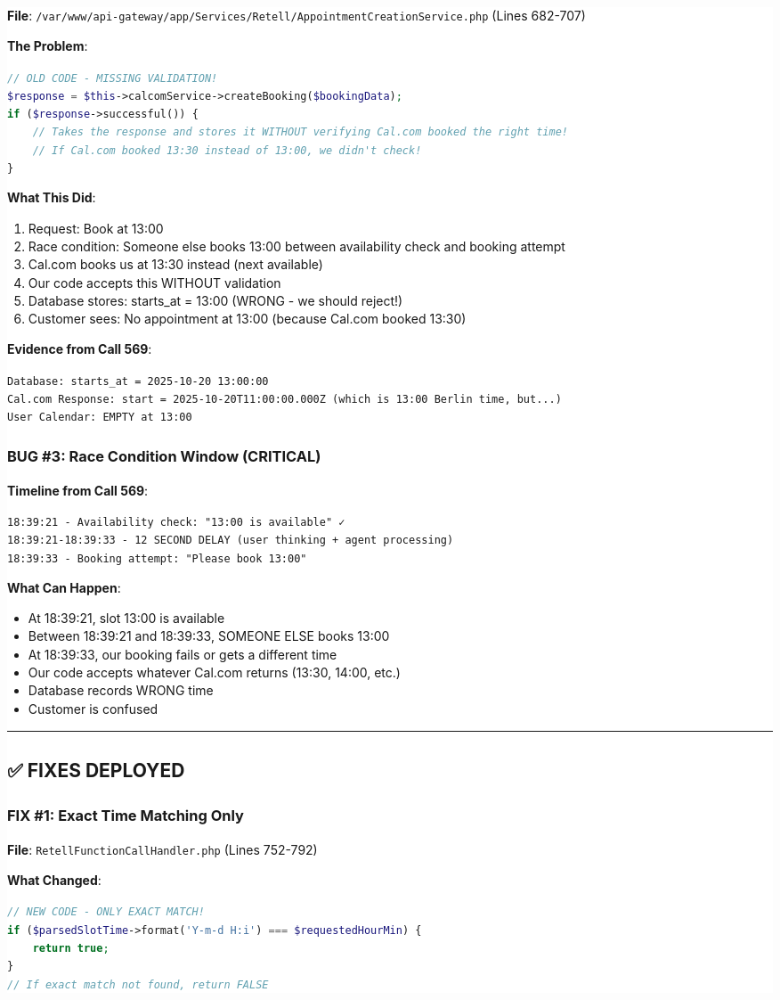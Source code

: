 **File**: `/var/www/api-gateway/app/Services/Retell/AppointmentCreationService.php` (Lines 682-707)

**The Problem**:
```php
// OLD CODE - MISSING VALIDATION!
$response = $this->calcomService->createBooking($bookingData);
if ($response->successful()) {
    // Takes the response and stores it WITHOUT verifying Cal.com booked the right time!
    // If Cal.com booked 13:30 instead of 13:00, we didn't check!
}
```

**What This Did**:
1. Request: Book at 13:00
2. Race condition: Someone else books 13:00 between availability check and booking attempt
3. Cal.com books us at 13:30 instead (next available)
4. Our code accepts this WITHOUT validation
5. Database stores: starts_at = 13:00 (WRONG - we should reject!)
6. Customer sees: No appointment at 13:00 (because Cal.com booked 13:30)

**Evidence from Call 569**:
```
Database: starts_at = 2025-10-20 13:00:00
Cal.com Response: start = 2025-10-20T11:00:00.000Z (which is 13:00 Berlin time, but...)
User Calendar: EMPTY at 13:00
```

### BUG #3: Race Condition Window (CRITICAL)

**Timeline from Call 569**:
```
18:39:21 - Availability check: "13:00 is available" ✓
18:39:21-18:39:33 - 12 SECOND DELAY (user thinking + agent processing)
18:39:33 - Booking attempt: "Please book 13:00"
```

**What Can Happen**:
- At 18:39:21, slot 13:00 is available
- Between 18:39:21 and 18:39:33, SOMEONE ELSE books 13:00
- At 18:39:33, our booking fails or gets a different time
- Our code accepts whatever Cal.com returns (13:30, 14:00, etc.)
- Database records WRONG time
- Customer is confused

---

## ✅ FIXES DEPLOYED

### FIX #1: Exact Time Matching Only

**File**: `RetellFunctionCallHandler.php` (Lines 752-792)

**What Changed**:
```php
// NEW CODE - ONLY EXACT MATCH!
if ($parsedSlotTime->format('Y-m-d H:i') === $requestedHourMin) {
    return true;
}
// If exact match not found, return FALSE
```
